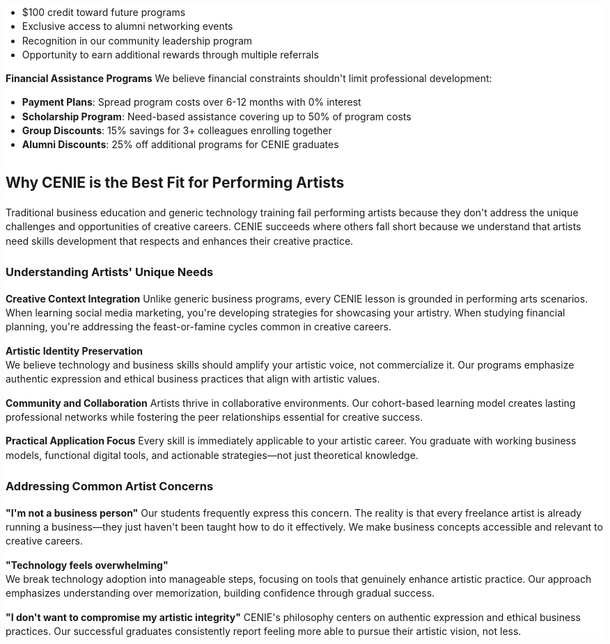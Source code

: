 - $100 credit toward future programs
- Exclusive access to alumni networking events
- Recognition in our community leadership program
- Opportunity to earn additional rewards through multiple referrals

**Financial Assistance Programs**
We believe financial constraints shouldn't limit professional development:

- **Payment Plans**: Spread program costs over 6-12 months with 0% interest
- **Scholarship Program**: Need-based assistance covering up to 50% of program costs
- **Group Discounts**: 15% savings for 3+ colleagues enrolling together
- **Alumni Discounts**: 25% off additional programs for CENIE graduates

## Why CENIE is the Best Fit for Performing Artists

Traditional business education and generic technology training fail performing artists because they don't address the unique challenges and opportunities of creative careers. CENIE succeeds where others fall short because we understand that artists need skills development that respects and enhances their creative practice.

### Understanding Artists' Unique Needs

**Creative Context Integration**
Unlike generic business programs, every CENIE lesson is grounded in performing arts scenarios. When learning social media marketing, you're developing strategies for showcasing your artistry. When studying financial planning, you're addressing the feast-or-famine cycles common in creative careers.

**Artistic Identity Preservation**  
We believe technology and business skills should amplify your artistic voice, not commercialize it. Our programs emphasize authentic expression and ethical business practices that align with artistic values.

**Community and Collaboration**
Artists thrive in collaborative environments. Our cohort-based learning model creates lasting professional networks while fostering the peer relationships essential for creative success.

**Practical Application Focus**
Every skill is immediately applicable to your artistic career. You graduate with working business models, functional digital tools, and actionable strategies—not just theoretical knowledge.

### Addressing Common Artist Concerns

**"I'm not a business person"**
Our students frequently express this concern. The reality is that every freelance artist is already running a business—they just haven't been taught how to do it effectively. We make business concepts accessible and relevant to creative careers.

**"Technology feels overwhelming"**  
We break technology adoption into manageable steps, focusing on tools that genuinely enhance artistic practice. Our approach emphasizes understanding over memorization, building confidence through gradual success.

**"I don't want to compromise my artistic integrity"**
CENIE's philosophy centers on authentic expression and ethical business practices. Our successful graduates consistently report feeling more able to pursue their artistic vision, not less.
